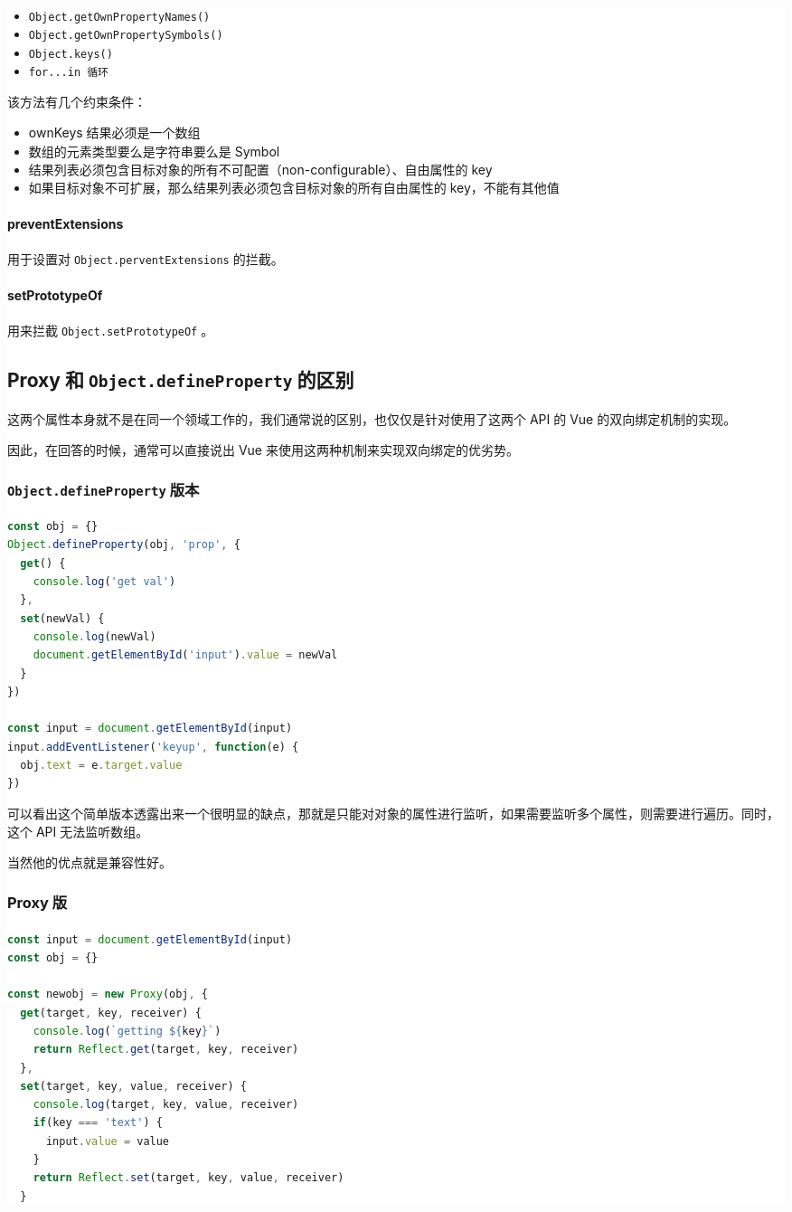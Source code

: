 *   `Object.getOwnPropertyNames()`
*   `Object.getOwnPropertySymbols()`
*   `Object.keys()`
*   `for...in 循环`

该方法有几个约束条件：

*   ownKeys 结果必须是一个数组
*   数组的元素类型要么是字符串要么是 Symbol
*   结果列表必须包含目标对象的所有不可配置（non-configurable）、自由属性的 key
*   如果目标对象不可扩展，那么结果列表必须包含目标对象的所有自由属性的 key，不能有其他值

#### preventExtensions

用于设置对 `Object.perventExtensions` 的拦截。

#### setPrototypeOf

用来拦截 `Object.setPrototypeOf` 。

## Proxy 和 `Object.defineProperty` 的区别

这两个属性本身就不是在同一个领域工作的，我们通常说的区别，也仅仅是针对使用了这两个 API 的 Vue 的双向绑定机制的实现。

因此，在回答的时候，通常可以直接说出 Vue 来使用这两种机制来实现双向绑定的优劣势。

### `Object.defineProperty` 版本

```js
const obj = {}
Object.defineProperty(obj, 'prop', {
  get() {
    console.log('get val')
  },
  set(newVal) {
    console.log(newVal)
    document.getElementById('input').value = newVal
  }
})

const input = document.getElementById(input)
input.addEventListener('keyup', function(e) {
  obj.text = e.target.value
})
```

可以看出这个简单版本透露出来一个很明显的缺点，那就是只能对对象的属性进行监听，如果需要监听多个属性，则需要进行遍历。同时，这个 API 无法监听数组。

当然他的优点就是兼容性好。

### Proxy 版

```js
const input = document.getElementById(input)
const obj = {}

const newobj = new Proxy(obj, {
  get(target, key, receiver) {
    console.log(`getting ${key}`)
    return Reflect.get(target, key, receiver)
  },
  set(target, key, value, receiver) {
    console.log(target, key, value, receiver) 
    if(key === 'text') {
      input.value = value
    }
    return Reflect.set(target, key, value, receiver)
  }
```